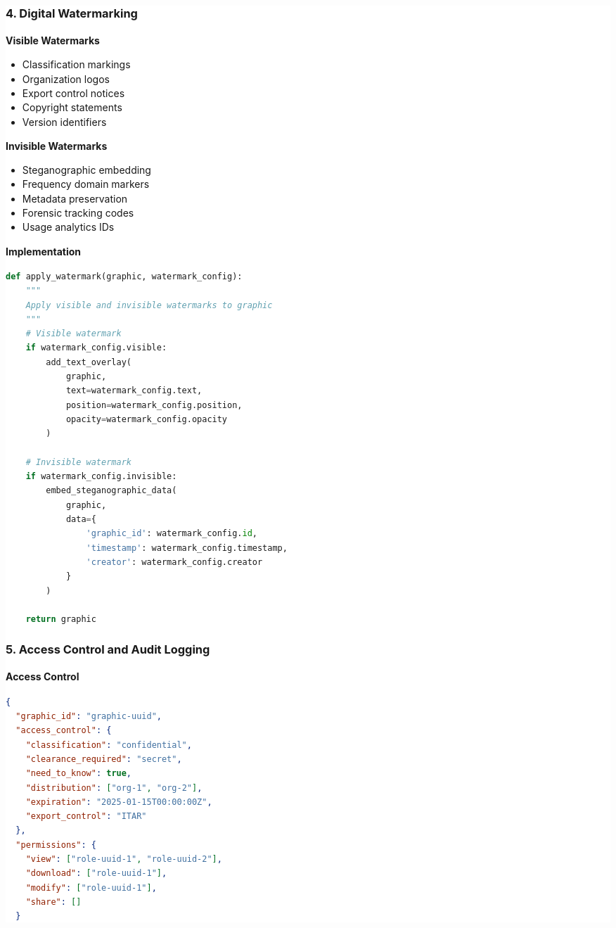 ### 4. Digital Watermarking

**Visible Watermarks**
- Classification markings
- Organization logos
- Export control notices
- Copyright statements
- Version identifiers

**Invisible Watermarks**
- Steganographic embedding
- Frequency domain markers
- Metadata preservation
- Forensic tracking codes
- Usage analytics IDs

**Implementation**
```python
def apply_watermark(graphic, watermark_config):
    """
    Apply visible and invisible watermarks to graphic
    """
    # Visible watermark
    if watermark_config.visible:
        add_text_overlay(
            graphic,
            text=watermark_config.text,
            position=watermark_config.position,
            opacity=watermark_config.opacity
        )
    
    # Invisible watermark
    if watermark_config.invisible:
        embed_steganographic_data(
            graphic,
            data={
                'graphic_id': watermark_config.id,
                'timestamp': watermark_config.timestamp,
                'creator': watermark_config.creator
            }
        )
    
    return graphic
```

### 5. Access Control and Audit Logging

**Access Control**
```json
{
  "graphic_id": "graphic-uuid",
  "access_control": {
    "classification": "confidential",
    "clearance_required": "secret",
    "need_to_know": true,
    "distribution": ["org-1", "org-2"],
    "expiration": "2025-01-15T00:00:00Z",
    "export_control": "ITAR"
  },
  "permissions": {
    "view": ["role-uuid-1", "role-uuid-2"],
    "download": ["role-uuid-1"],
    "modify": ["role-uuid-1"],
    "share": []
  }
```